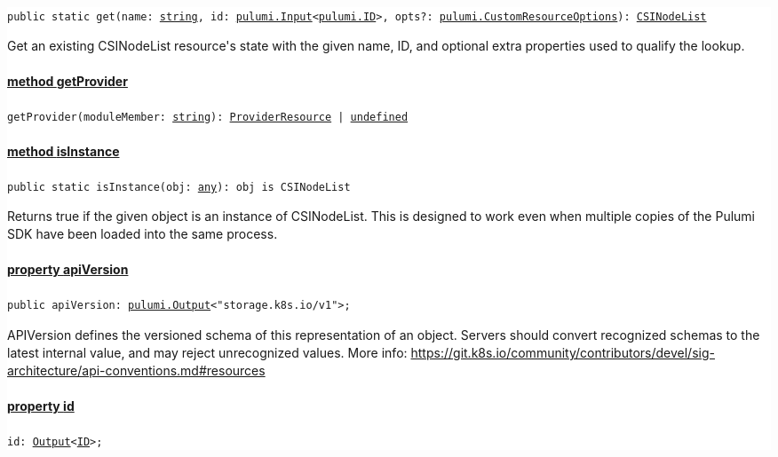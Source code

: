 
<pre class="highlight"><code><span class='kd'>public static </span>get(name: <span class='kd'><a href='https://developer.mozilla.org/en-US/docs/Web/JavaScript/Reference/Global_Objects/String'>string</a></span>, id: <a href='/docs/reference/pkg/nodejs/pulumi/pulumi/#Input'>pulumi.Input</a>&lt;<a href='/docs/reference/pkg/nodejs/pulumi/pulumi/#ID'>pulumi.ID</a>&gt;, opts?: <a href='/docs/reference/pkg/nodejs/pulumi/pulumi/#CustomResourceOptions'>pulumi.CustomResourceOptions</a>): <a href='#CSINodeList'>CSINodeList</a></code></pre>


Get an existing CSINodeList resource's state with the given name, ID, and optional extra
properties used to qualify the lookup.

<h4 class="pdoc-member-header" id="CSINodeList-getProvider">
<a class="pdoc-child-name" href="https://github.com/pulumi/pulumi-kubernetes/blob/ffb56cbd66a23d2c0ce121749832115f40ec831a/sdk/nodejs/storage/v1/csinodeList.ts#L12">method <b>getProvider</b></a>
</h4>


<pre class="highlight"><code><span class='kd'></span>getProvider(moduleMember: <span class='kd'><a href='https://developer.mozilla.org/en-US/docs/Web/JavaScript/Reference/Global_Objects/String'>string</a></span>): <a href='/docs/reference/pkg/nodejs/pulumi/pulumi/#ProviderResource'>ProviderResource</a> | <span class='kd'><a href='https://developer.mozilla.org/en-US/docs/Web/JavaScript/Reference/Global_Objects/undefined'>undefined</a></span></code></pre>

<h4 class="pdoc-member-header" id="CSINodeList-isInstance">
<a class="pdoc-child-name" href="https://github.com/pulumi/pulumi-kubernetes/blob/ffb56cbd66a23d2c0ce121749832115f40ec831a/sdk/nodejs/storage/v1/csinodeList.ts#L32">method <b>isInstance</b></a>
</h4>


<pre class="highlight"><code><span class='kd'>public static </span>isInstance(obj: <span class='kd'><a href='https://www.typescriptlang.org/docs/handbook/basic-types.html#any'>any</a></span>): obj is CSINodeList</code></pre>


Returns true if the given object is an instance of CSINodeList.  This is designed to work even
when multiple copies of the Pulumi SDK have been loaded into the same process.

<h4 class="pdoc-member-header" id="CSINodeList-apiVersion">
<a class="pdoc-child-name" href="https://github.com/pulumi/pulumi-kubernetes/blob/ffb56cbd66a23d2c0ce121749832115f40ec831a/sdk/nodejs/storage/v1/csinodeList.ts#L42">property <b>apiVersion</b></a>
</h4>

<pre class="highlight"><code><span class='kd'>public </span>apiVersion: <a href='/docs/reference/pkg/nodejs/pulumi/pulumi/#Output'>pulumi.Output</a>&lt;<span class='s2'>"storage.k8s.io/v1"</span>&gt;;</code></pre>

APIVersion defines the versioned schema of this representation of an object. Servers should convert recognized schemas to the latest internal value, and may reject unrecognized values. More info: https://git.k8s.io/community/contributors/devel/sig-architecture/api-conventions.md#resources

<h4 class="pdoc-member-header" id="CSINodeList-id">
<a class="pdoc-child-name" href="https://github.com/pulumi/pulumi-kubernetes/blob/ffb56cbd66a23d2c0ce121749832115f40ec831a/sdk/nodejs/storage/v1/csinodeList.ts#L12">property <b>id</b></a>
</h4>

<pre class="highlight"><code><span class='kd'></span>id: <a href='/docs/reference/pkg/nodejs/pulumi/pulumi/#Output'>Output</a>&lt;<a href='/docs/reference/pkg/nodejs/pulumi/pulumi/#ID'>ID</a>&gt;;</code></pre>
